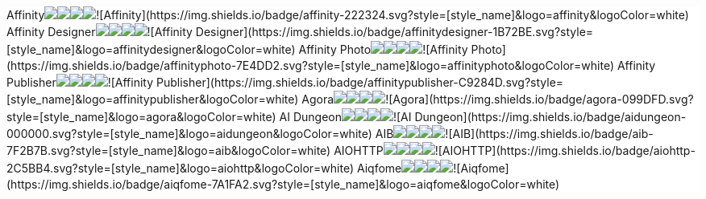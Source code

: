 <tr><td>Affinity</td><td><img src='https://img.shields.io/badge/affinity-222324.svg?style=flat&logo=affinity&logoColor=white' /></td><td><img src='https://img.shields.io/badge/affinity-222324.svg?style=plastic&logo=affinity&logoColor=white' /></td><td><img src='https://img.shields.io/badge/affinity-222324.svg?style=for-the-badge&logo=affinity&logoColor=white' /></td><td><img src='https://img.shields.io/badge/affinity-222324.svg?style=flat-square&logo=affinity&logoColor=white' /></td><td>![Affinity](https://img.shields.io/badge/affinity-222324.svg?style=[style_name]&logo=affinity&logoColor=white)</td></tr>
<tr><td>Affinity Designer</td><td><img src='https://img.shields.io/badge/affinitydesigner-1B72BE.svg?style=flat&logo=affinitydesigner&logoColor=white' /></td><td><img src='https://img.shields.io/badge/affinitydesigner-1B72BE.svg?style=plastic&logo=affinitydesigner&logoColor=white' /></td><td><img src='https://img.shields.io/badge/affinitydesigner-1B72BE.svg?style=for-the-badge&logo=affinitydesigner&logoColor=white' /></td><td><img src='https://img.shields.io/badge/affinitydesigner-1B72BE.svg?style=flat-square&logo=affinitydesigner&logoColor=white' /></td><td>![Affinity Designer](https://img.shields.io/badge/affinitydesigner-1B72BE.svg?style=[style_name]&logo=affinitydesigner&logoColor=white)</td></tr>
<tr><td>Affinity Photo</td><td><img src='https://img.shields.io/badge/affinityphoto-7E4DD2.svg?style=flat&logo=affinityphoto&logoColor=white' /></td><td><img src='https://img.shields.io/badge/affinityphoto-7E4DD2.svg?style=plastic&logo=affinityphoto&logoColor=white' /></td><td><img src='https://img.shields.io/badge/affinityphoto-7E4DD2.svg?style=for-the-badge&logo=affinityphoto&logoColor=white' /></td><td><img src='https://img.shields.io/badge/affinityphoto-7E4DD2.svg?style=flat-square&logo=affinityphoto&logoColor=white' /></td><td>![Affinity Photo](https://img.shields.io/badge/affinityphoto-7E4DD2.svg?style=[style_name]&logo=affinityphoto&logoColor=white)</td></tr>
<tr><td>Affinity Publisher</td><td><img src='https://img.shields.io/badge/affinitypublisher-C9284D.svg?style=flat&logo=affinitypublisher&logoColor=white' /></td><td><img src='https://img.shields.io/badge/affinitypublisher-C9284D.svg?style=plastic&logo=affinitypublisher&logoColor=white' /></td><td><img src='https://img.shields.io/badge/affinitypublisher-C9284D.svg?style=for-the-badge&logo=affinitypublisher&logoColor=white' /></td><td><img src='https://img.shields.io/badge/affinitypublisher-C9284D.svg?style=flat-square&logo=affinitypublisher&logoColor=white' /></td><td>![Affinity Publisher](https://img.shields.io/badge/affinitypublisher-C9284D.svg?style=[style_name]&logo=affinitypublisher&logoColor=white)</td></tr>
<tr><td>Agora</td><td><img src='https://img.shields.io/badge/agora-099DFD.svg?style=flat&logo=agora&logoColor=white' /></td><td><img src='https://img.shields.io/badge/agora-099DFD.svg?style=plastic&logo=agora&logoColor=white' /></td><td><img src='https://img.shields.io/badge/agora-099DFD.svg?style=for-the-badge&logo=agora&logoColor=white' /></td><td><img src='https://img.shields.io/badge/agora-099DFD.svg?style=flat-square&logo=agora&logoColor=white' /></td><td>![Agora](https://img.shields.io/badge/agora-099DFD.svg?style=[style_name]&logo=agora&logoColor=white)</td></tr>
<tr><td>AI Dungeon</td><td><img src='https://img.shields.io/badge/aidungeon-000000.svg?style=flat&logo=aidungeon&logoColor=white' /></td><td><img src='https://img.shields.io/badge/aidungeon-000000.svg?style=plastic&logo=aidungeon&logoColor=white' /></td><td><img src='https://img.shields.io/badge/aidungeon-000000.svg?style=for-the-badge&logo=aidungeon&logoColor=white' /></td><td><img src='https://img.shields.io/badge/aidungeon-000000.svg?style=flat-square&logo=aidungeon&logoColor=white' /></td><td>![AI Dungeon](https://img.shields.io/badge/aidungeon-000000.svg?style=[style_name]&logo=aidungeon&logoColor=white)</td></tr>
<tr><td>AIB</td><td><img src='https://img.shields.io/badge/aib-7F2B7B.svg?style=flat&logo=aib&logoColor=white' /></td><td><img src='https://img.shields.io/badge/aib-7F2B7B.svg?style=plastic&logo=aib&logoColor=white' /></td><td><img src='https://img.shields.io/badge/aib-7F2B7B.svg?style=for-the-badge&logo=aib&logoColor=white' /></td><td><img src='https://img.shields.io/badge/aib-7F2B7B.svg?style=flat-square&logo=aib&logoColor=white' /></td><td>![AIB](https://img.shields.io/badge/aib-7F2B7B.svg?style=[style_name]&logo=aib&logoColor=white)</td></tr>
<tr><td>AIOHTTP</td><td><img src='https://img.shields.io/badge/aiohttp-2C5BB4.svg?style=flat&logo=aiohttp&logoColor=white' /></td><td><img src='https://img.shields.io/badge/aiohttp-2C5BB4.svg?style=plastic&logo=aiohttp&logoColor=white' /></td><td><img src='https://img.shields.io/badge/aiohttp-2C5BB4.svg?style=for-the-badge&logo=aiohttp&logoColor=white' /></td><td><img src='https://img.shields.io/badge/aiohttp-2C5BB4.svg?style=flat-square&logo=aiohttp&logoColor=white' /></td><td>![AIOHTTP](https://img.shields.io/badge/aiohttp-2C5BB4.svg?style=[style_name]&logo=aiohttp&logoColor=white)</td></tr>
<tr><td>Aiqfome</td><td><img src='https://img.shields.io/badge/aiqfome-7A1FA2.svg?style=flat&logo=aiqfome&logoColor=white' /></td><td><img src='https://img.shields.io/badge/aiqfome-7A1FA2.svg?style=plastic&logo=aiqfome&logoColor=white' /></td><td><img src='https://img.shields.io/badge/aiqfome-7A1FA2.svg?style=for-the-badge&logo=aiqfome&logoColor=white' /></td><td><img src='https://img.shields.io/badge/aiqfome-7A1FA2.svg?style=flat-square&logo=aiqfome&logoColor=white' /></td><td>![Aiqfome](https://img.shields.io/badge/aiqfome-7A1FA2.svg?style=[style_name]&logo=aiqfome&logoColor=white)</td></tr>
